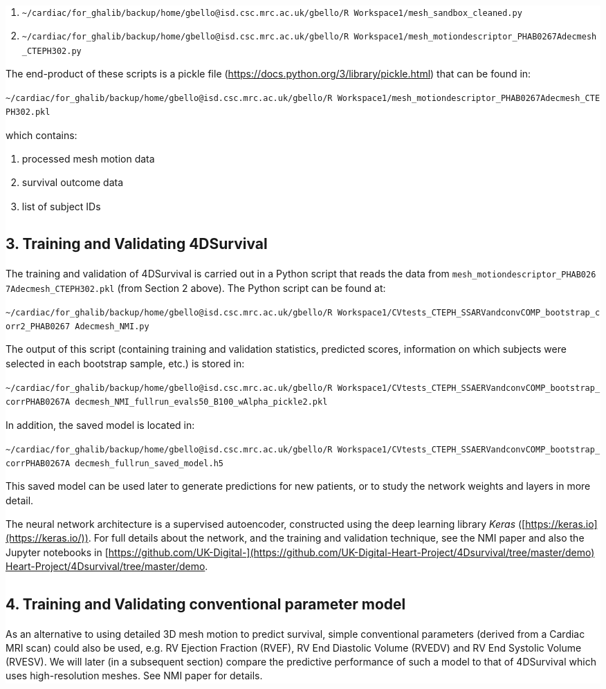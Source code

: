  

1. `~/cardiac/for_ghalib/backup/home/gbello@isd.csc.mrc.ac.uk/gbello/R Workspace1/mesh_sandbox_cleaned.py`

2. `~/cardiac/for_ghalib/backup/home/gbello@isd.csc.mrc.ac.uk/gbello/R Workspace1/mesh_motiondescriptor_PHAB0267Adecmesh_CTEPH302.py`

The end-product of these scripts is a pickle file (https://docs.python.org/3/library/pickle.html) that can be found in:

`~/cardiac/for_ghalib/backup/home/gbello@isd.csc.mrc.ac.uk/gbello/R Workspace1/mesh_motiondescriptor_PHAB0267Adecmesh_CTEPH302.pkl`

which contains:

1. processed mesh motion data

2. survival outcome data

3. list of subject IDs




## 3. Training and Validating 4DSurvival

The training and validation of 4DSurvival is carried out in a Python script that reads the data from `mesh_motiondescriptor_PHAB0267Adecmesh_CTEPH302.pkl` (from Section 2 above). The Python script can be found at:

`~/cardiac/for_ghalib/backup/home/gbello@isd.csc.mrc.ac.uk/gbello/R Workspace1/CVtests_CTEPH_SSARVandconvCOMP_bootstrap_corr2_PHAB0267 Adecmesh_NMI.py`

The output of this script (containing training and validation statistics, predicted scores, information on which subjects were selected in each bootstrap sample, etc.) is stored in:

`~/cardiac/for_ghalib/backup/home/gbello@isd.csc.mrc.ac.uk/gbello/R Workspace1/CVtests_CTEPH_SSAERVandconvCOMP_bootstrap_corrPHAB0267A decmesh_NMI_fullrun_evals50_B100_wAlpha_pickle2.pkl`

In addition, the saved model is located in:

`~/cardiac/for_ghalib/backup/home/gbello@isd.csc.mrc.ac.uk/gbello/R Workspace1/CVtests_CTEPH_SSAERVandconvCOMP_bootstrap_corrPHAB0267A decmesh_fullrun_saved_model.h5`

This saved model can be used later to generate predictions for new patients, or to study the network weights and layers in more detail.

The neural network architecture is a supervised autoencoder, constructed using the deep learning library *Keras* ([https://keras.io](https://keras.io/)). For full details about the network, and the training and validation technique, see the NMI paper and also the Jupyter notebooks in [https://github.com/UK-Digital-](https://github.com/UK-Digital-Heart-Project/4Dsurvival/tree/master/demo) [Heart-Project/4Dsurvival/tree/master/demo](https://github.com/UK-Digital-Heart-Project/4Dsurvival/tree/master/demo).


## 4. Training and Validating conventional parameter model

As an alternative to using detailed 3D mesh motion to predict survival, simple conventional parameters (derived from a Cardiac MRI scan) could also be used, e.g. RV Ejection Fraction (RVEF), RV End Diastolic Volume (RVEDV) and RV End Systolic Volume (RVESV). We will later (in a subsequent section) compare the predictive performance of such a model to that of 4DSurvival which uses high-resolution meshes. See NMI paper for details.
